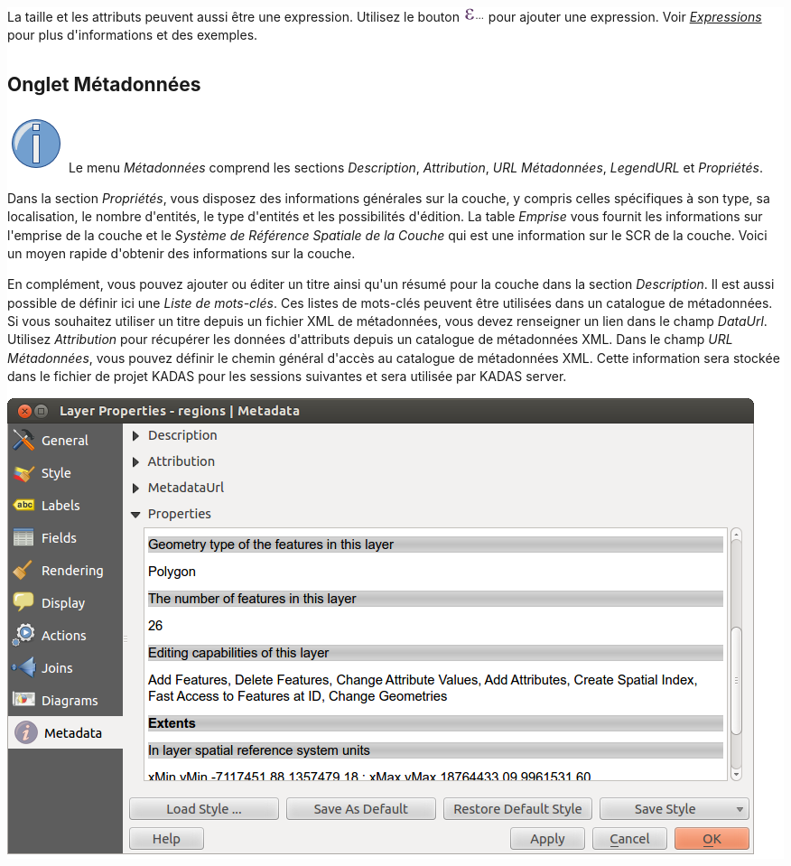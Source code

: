 La taille et les attributs peuvent aussi être une expression. Utilisez le bouton <img src="../../../images/mIconExpressionEditorOpen.png" /> pour ajouter une expression. Voir <a href="expression.html#vector-expressions">*Expressions*</a> pour plus d'informations et des exemples.


## Onglet Métadonnées <a name="#metadata-menu"></a>

<img src="../../../images/metadata.png" /> Le menu *Métadonnées* comprend les sections *Description*, *Attribution*, *URL Métadonnées*, *LegendURL* et *Propriétés*.

Dans la section *Propriétés*, vous disposez des informations générales sur la couche, y compris celles spécifiques à son type, sa localisation, le nombre d'entités, le type d'entités et les possibilités d'édition. La table *Emprise* vous fournit les informations sur l'emprise de la couche et le *Système de Référence Spatiale de la Couche* qui est une information sur le SCR de la couche. Voici un moyen rapide d'obtenir des informations sur la couche.

En complément, vous pouvez ajouter ou éditer un titre ainsi qu'un résumé pour la couche dans la section *Description*. Il est aussi possible de définir ici une *Liste de mots-clés*. Ces listes de mots-clés peuvent être utilisées dans un catalogue de métadonnées. Si vous souhaitez utiliser un titre depuis un fichier XML de métadonnées, vous devez renseigner un lien dans le champ *DataUrl*. Utilisez *Attribution* pour récupérer les données d'attributs depuis un catalogue de métadonnées XML. Dans le champ *URL Métadonnées*, vous pouvez définir le chemin général d'accès au catalogue de métadonnées XML. Cette information sera stockée dans le fichier de projet KADAS pour les sessions suivantes et sera utilisée par KADAS server.

![](../../../images/vector_metadata_tab.png)
